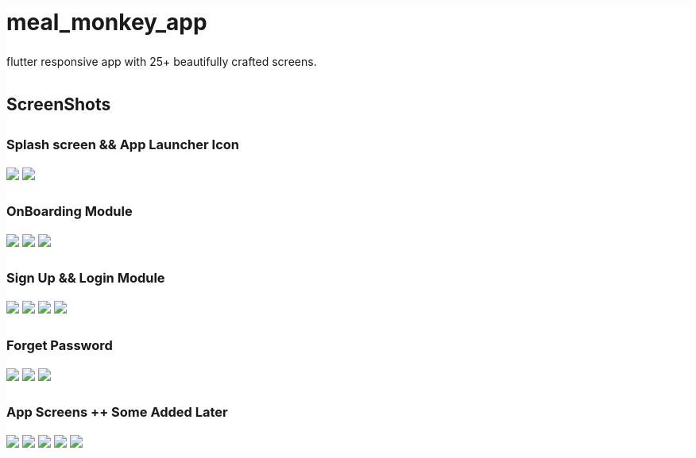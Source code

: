# meal_monkey_app

flutter responsive app with 25+ beautifully crafted screens.

## ScreenShots
### Splash screen && App Launcher Icon
<div>
  <img src="https://github.com/MohammedAttia3104/meal_monkey_app/assets/87551010/0baef305-65ca-492c-8d8b-4ca61dbf30af" width="300">
  <img src="https://github.com/MohammedAttia3104/meal_monkey_app/assets/87551010/b91fb4ff-677b-45d7-8961-bf855f6b610d" width="300">
</div>

### OnBoarding Module
<div>
  <img src="https://github.com/MohammedAttia3104/meal_monkey_app/assets/87551010/4728c3ed-8a25-4706-8a54-ac401bbca1e7" width="300">
  <img src="https://github.com/MohammedAttia3104/meal_monkey_app/assets/87551010/d75e9f76-505f-467d-87af-8977b30fd269" width="300">
  <img src="https://github.com/MohammedAttia3104/meal_monkey_app/assets/87551010/ca01574d-6d54-47f0-8fe0-8dfd65e50a83" width="300">
</div>

### Sign Up && Login Module
<div>
  <img src="https://github.com/MohammedAttia3104/meal_monkey_app/assets/87551010/aff66c2b-a1d4-4cc8-852e-6ee95148cd25" width="300">
  <img src="https://github.com/MohammedAttia3104/meal_monkey_app/assets/87551010/37ad75b2-2593-420e-857d-ef4c8b3ddc09" width="300">
  <img src="https://github.com/MohammedAttia3104/meal_monkey_app/assets/87551010/aaae4b09-68ff-4ea3-be20-5f0c60d0ec2b" width="300">
  <img src="https://github.com/MohammedAttia3104/meal_monkey_app/assets/87551010/24ad108b-3a54-4a1f-94ae-f4dac35327ff" width="300">
</div>

### Forget Password
<div>
  <img src="https://github.com/MohammedAttia3104/meal_monkey_app/assets/87551010/d8de4b17-793f-4481-8f85-a9d4854a122a" width="300">
  <img src="https://github.com/MohammedAttia3104/meal_monkey_app/assets/87551010/c1f0eb19-f748-48f5-82d5-db8b6d9f8db4" width="300">
  <img src="https://github.com/MohammedAttia3104/meal_monkey_app/assets/87551010/3bfa533c-befe-46b9-b2b9-4708af037683" width="300">
</div>

### App Screens ++ Some Added Later
<div>
  <img src="https://github.com/MohammedAttia3104/meal_monkey_app/assets/87551010/443bbb8a-a42f-47ff-8470-fa6c542d1d8e" width="300">
  <img src="https://github.com/MohammedAttia3104/meal_monkey_app/assets/87551010/4b06f31a-80e4-4d1f-a556-9ccfa5c2cd78" width="300">
  <img src="https://github.com/MohammedAttia3104/meal_monkey_app/assets/87551010/9c08da7f-6ac6-4ca4-b76e-0c7363fdee06" width="300">
  <img src="https://github.com/MohammedAttia3104/meal_monkey_app/assets/87551010/46f4892a-c514-4b82-be77-25ee73500515" width="300">
  <img src="https://github.com/MohammedAttia3104/meal_monkey_app/assets/87551010/5e8fa6c4-ee0f-464a-b030-767b4df21b91" width="300">
</div>
